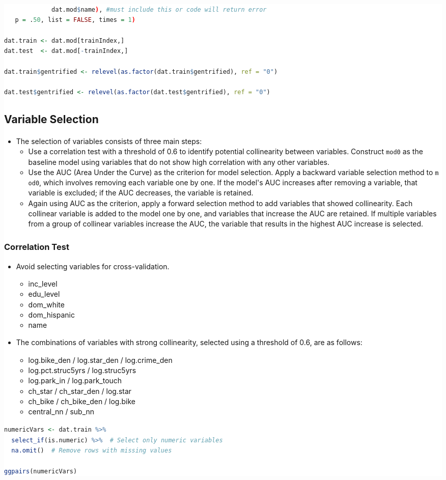 ```r
             dat.mod$name), #must include this or code will return error
   p = .50, list = FALSE, times = 1)

dat.train <- dat.mod[trainIndex,]
dat.test  <- dat.mod[-trainIndex,]

dat.train$gentrified <- relevel(as.factor(dat.train$gentrified), ref = "0")

dat.test$gentrified <- relevel(as.factor(dat.test$gentrified), ref = "0")
```

## Variable Selection

- The selection of variables consists of three main steps:  
  + Use a correlation test with a threshold of 0.6 to identify potential collinearity between variables. Construct `mod0` as the baseline model using variables that do not show high correlation with any other variables.
  + Use the AUC (Area Under the Curve) as the criterion for model selection. Apply a backward variable selection method to `mod0`, which involves removing each variable one by one. If the model's AUC increases after removing a variable, that variable is excluded; if the AUC decreases, the variable is retained.
  + Again using AUC as the criterion, apply a forward selection method to add variables that showed collinearity. Each collinear variable is added to the model one by one, and variables that increase the AUC are retained. If multiple variables from a group of collinear variables increase the AUC, the variable that results in the highest AUC increase is selected.

### Correlation Test

- Avoid selecting variables for cross-validation.
  + inc_level
  + edu_level
  + dom_white
  + dom_hispanic
  + name

- The combinations of variables with strong collinearity, selected using a threshold of 0.6, are as follows:
  + log.bike_den / log.star_den / log.crime_den
  + log.pct.struc5yrs / log.struc5yrs
  + log.park_in / log.park_touch
  + ch_star / ch_star_den / log.star
  + ch_bike / ch_bike_den / log.bike
  + central_nn / sub_nn


```r
numericVars <- dat.train %>%
  select_if(is.numeric) %>%  # Select only numeric variables
  na.omit()  # Remove rows with missing values

ggpairs(numericVars)
```
